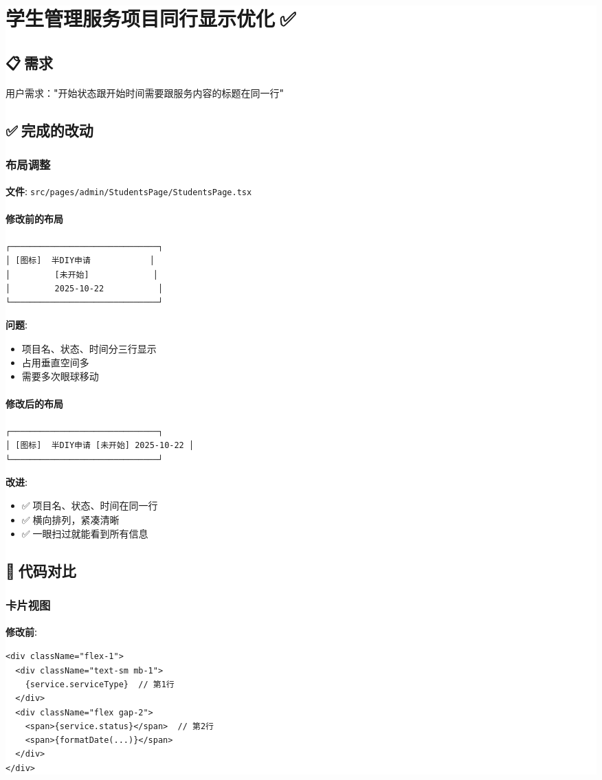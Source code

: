 # 学生管理服务项目同行显示优化 ✅

## 📋 需求

用户需求："开始状态跟开始时间需要跟服务内容的标题在同一行"

## ✅ 完成的改动

### 布局调整

**文件**: `src/pages/admin/StudentsPage/StudentsPage.tsx`

#### 修改前的布局

```
┌──────────────────────────────┐
│ [图标]  半DIY申请            │
│         [未开始]             │
│         2025-10-22           │
└──────────────────────────────┘
```

**问题**:
- 项目名、状态、时间分三行显示
- 占用垂直空间多
- 需要多次眼球移动

#### 修改后的布局

```
┌──────────────────────────────┐
│ [图标]  半DIY申请 [未开始] 2025-10-22 │
└──────────────────────────────┘
```

**改进**:
- ✅ 项目名、状态、时间在同一行
- ✅ 横向排列，紧凑清晰
- ✅ 一眼扫过就能看到所有信息

## 🎨 代码对比

### 卡片视图

**修改前**:
```tsx
<div className="flex-1">
  <div className="text-sm mb-1">
    {service.serviceType}  // 第1行
  </div>
  <div className="flex gap-2">
    <span>{service.status}</span>  // 第2行
    <span>{formatDate(...)}</span>
  </div>
</div>
```
